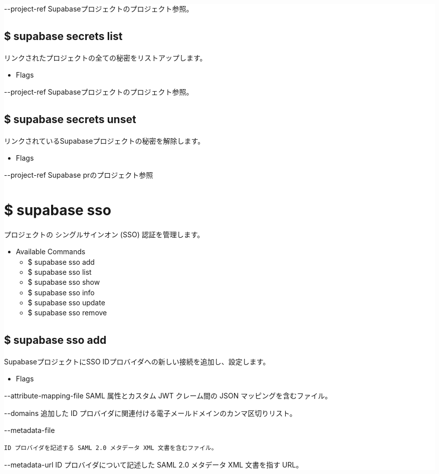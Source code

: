 
--project-ref <string>
    Supabaseプロジェクトのプロジェクト参照。



## $ supabase secrets list
リンクされたプロジェクトの全ての秘密をリストアップします。

* Flags

--project-ref <string>
    Supabaseプロジェクトのプロジェクト参照。



## $ supabase secrets unset
リンクされているSupabaseプロジェクトの秘密を解除します。

* Flags

--project-ref <string>
    Supabase prのプロジェクト参照



# $ supabase sso

プロジェクトの シングルサインオン (SSO) 認証を管理します。

* Available Commands
    * $ supabase sso add
    * $ supabase sso list
    * $ supabase sso show
    * $ supabase sso info
    * $ supabase sso update
    * $ supabase sso remove



## $ supabase sso add

SupabaseプロジェクトにSSO IDプロバイダへの新しい接続を追加し、設定します。

* Flags

--attribute-mapping-file <string>
    SAML 属性とカスタム JWT クレーム間の JSON マッピングを含むファイル。

--domains <strings>
    追加した ID プロバイダに関連付ける電子メールドメインのカンマ区切りリスト。

--metadata-file <string>

    ID プロバイダを記述する SAML 2.0 メタデータ XML 文書を含むファイル。

--metadata-url <string>
    ID プロバイダについて記述した SAML 2.0 メタデータ XML 文書を指す URL。
